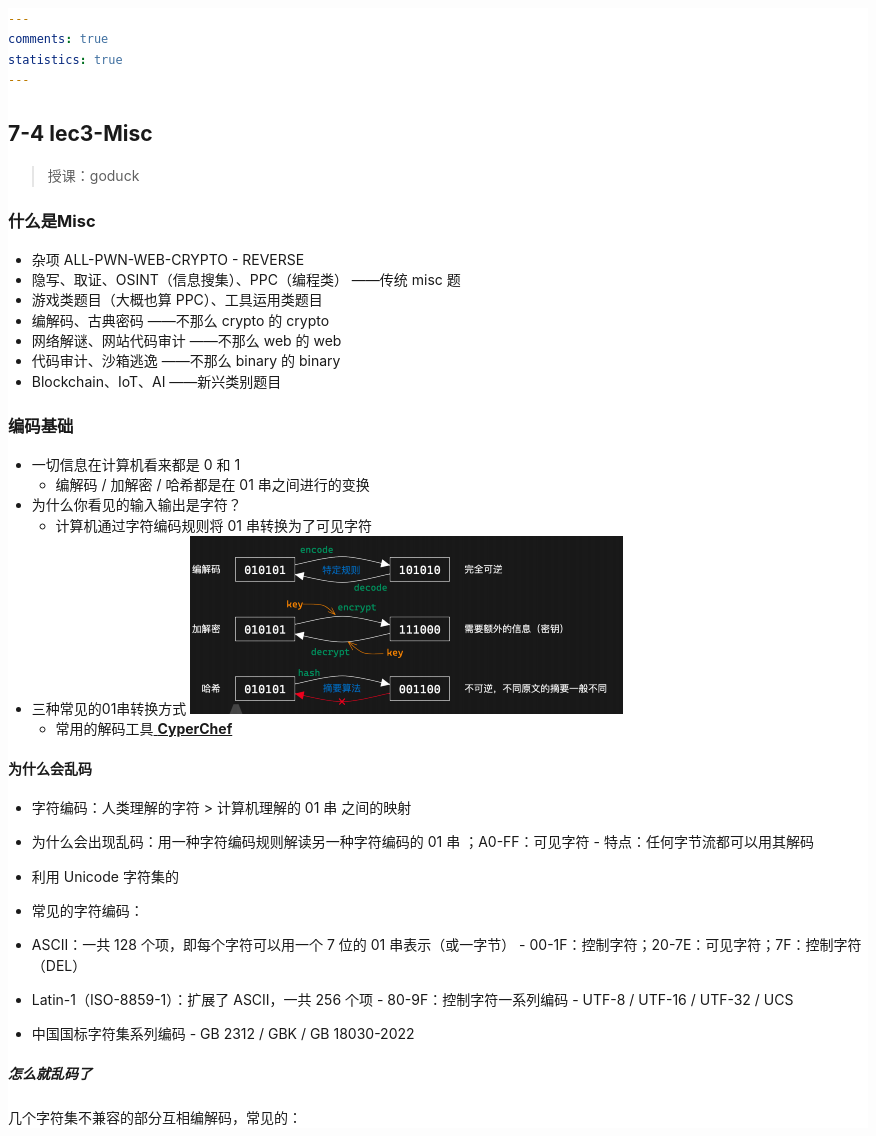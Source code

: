 ```yaml
---
comments: true
statistics: true
---
```



## 7-4 lec3-Misc
> 授课：goduck 

### 什么是Misc
- 杂项 ALL-PWN-WEB-CRYPTO - REVERSE
- 隐写、取证、OSINT（信息搜集）、PPC（编程类） ——传统 misc 题
- 游戏类题目（大概也算 PPC）、工具运用类题目
- 编解码、古典密码 ——不那么 crypto 的 crypto
- 网络解谜、网站代码审计 ——不那么 web 的 web
- 代码审计、沙箱逃逸 ——不那么 binary 的 binary
- Blockchain、IoT、AI ——新兴类别题目

### 编码基础

-  一切信息在计算机看来都是 0 和 1
    - 编解码 / 加解密 / 哈希都是在 01 串之间进行的变换
-  为什么你看见的输入输出是字符？
    - 计算机通过字符编码规则将 01 串转换为了可见字符
- 三种常见的01串转换方式
    ![](./img/01trans.png)  
    - 常用的解码工具[ **CyperChef** ](https://lab.tonycrane.cc/CyberChef/)
#### 为什么会乱码
- 字符编码：人类理解的字符 > 计算机理解的 01 串 之间的映射

- 为什么会出现乱码：用一种字符编码规则解读另一种字符编码的 01 串
；A0-FF：可见字符
       - 特点：任何字节流都可以用其解码
- 利用 Unicode 字符集的
- 常见的字符编码：
- ASCII：一共 128 个项，即每个字符可以用一个 7 位的 01 串表示（或一字节）
       - 00-1F：控制字符；20-7E：可见字符；7F：控制字符（DEL）
- Latin-1（ISO-8859-1）：扩展了 ASCII，一共 256 个项
       - 80-9F：控制字符一系列编码
       - UTF-8 / UTF-16 / UTF-32 / UCS
- 中国国标字符集系列编码
       - GB 2312 / GBK / GB 18030-2022
##### 怎么就乱码了
几个字符集不兼容的部分互相编解码，常见的：
